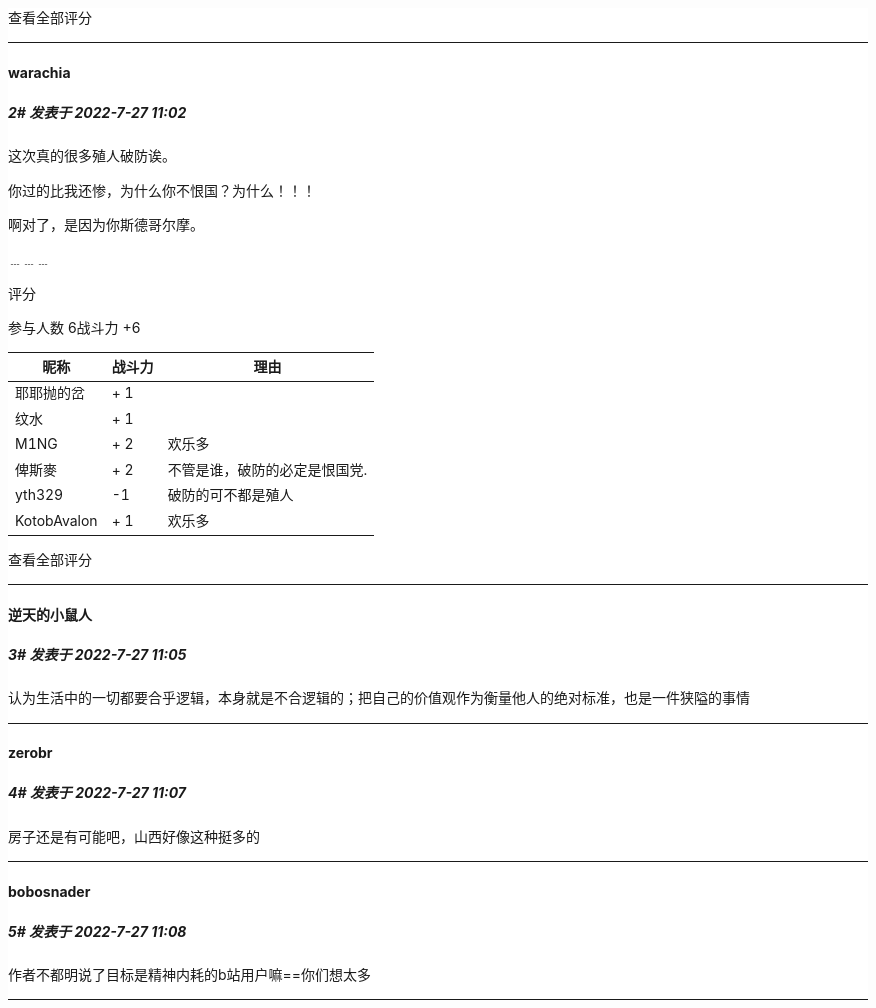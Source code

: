 查看全部评分

*****

####  warachia  
##### 2#       发表于 2022-7-27 11:02

这次真的很多殖人破防诶。

你过的比我还惨，为什么你不恨国？为什么！！！

啊对了，是因为你斯德哥尔摩。

﹍﹍﹍

评分

 参与人数 6战斗力 +6

|昵称|战斗力|理由|
|----|---|---|
| 耶耶抛的岔| + 1||
| 纹水| + 1||
| M1NG| + 2|欢乐多|
| 俾斯麥| + 2|不管是谁，破防的必定是恨国党.|
| yth329|-1|破防的可不都是殖人|
| KotobAvalon| + 1|欢乐多|

查看全部评分

*****

####  逆天的小鼠人  
##### 3#       发表于 2022-7-27 11:05

认为生活中的一切都要合乎逻辑，本身就是不合逻辑的；把自己的价值观作为衡量他人的绝对标准，也是一件狭隘的事情

*****

####  zerobr  
##### 4#       发表于 2022-7-27 11:07

房子还是有可能吧，山西好像这种挺多的

*****

####  bobosnader  
##### 5#       发表于 2022-7-27 11:08

作者不都明说了目标是精神内耗的b站用户嘛==你们想太多

*****
